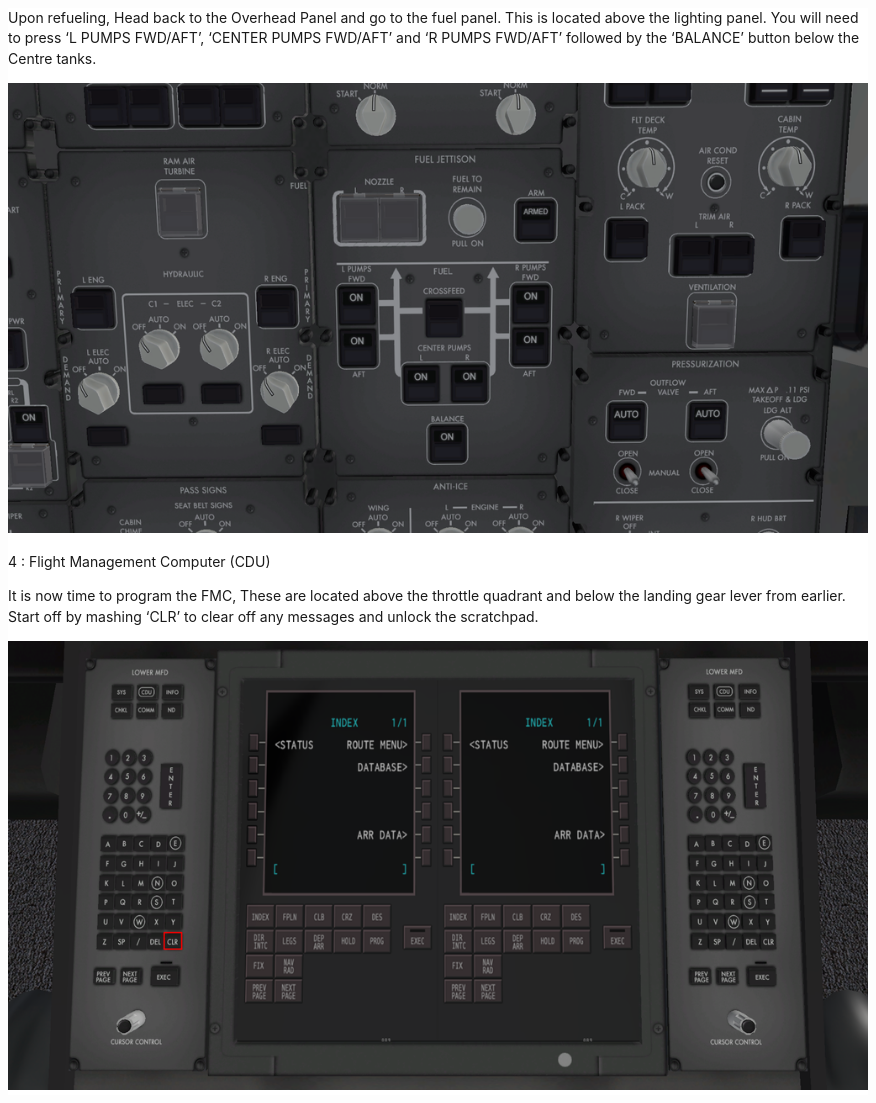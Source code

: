 Upon refueling, Head back to the Overhead Panel and go to the fuel panel. This
is located above the lighting panel. You will need to press ‘L PUMPS FWD/AFT’,
‘CENTER PUMPS FWD/AFT’ and ‘R PUMPS FWD/AFT’ followed by the ‘BALANCE’ button
below the Centre tanks.

![](img/flightTutorial/e7e61ad6397d678dfe5b57fa93113ae5.png)

4 : Flight Management Computer (CDU)

It is now time to program the FMC, These are located above the throttle quadrant
and below the landing gear lever from earlier. Start off by mashing ‘CLR’ to
clear off any messages and unlock the scratchpad.

![](img/flightTutorial/ee5ac0f89a2b4c022bd4d544be212502.png)
